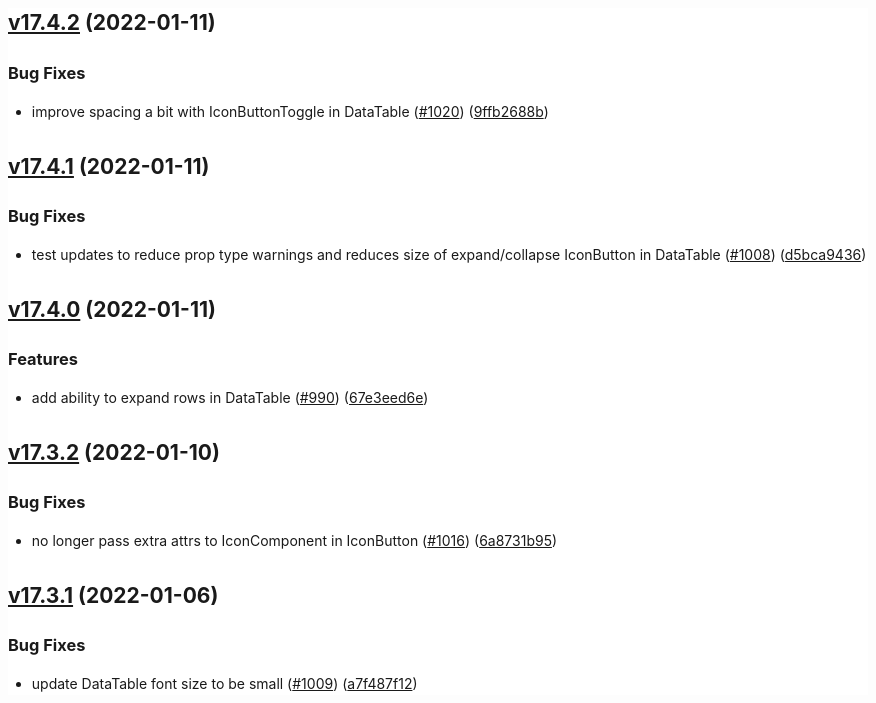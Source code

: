 
## [v17.4.2](https://github.com/openedx/paragon/compare/v17.4.1...v17.4.2) (2022-01-11)

### Bug Fixes

*  improve spacing a bit with IconButtonToggle in DataTable ([#1020](https://github.com/openedx/paragon/issues/1020)) ([9ffb2688b](https://github.com/openedx/paragon/commit/9ffb2688bb812691c8e893a18338a267a66e570e)) 



## [v17.4.1](https://github.com/openedx/paragon/compare/v17.4.0...v17.4.1) (2022-01-11)

### Bug Fixes

*  test updates to reduce prop type warnings and reduces size of expand/collapse IconButton in DataTable ([#1008](https://github.com/openedx/paragon/issues/1008)) ([d5bca9436](https://github.com/openedx/paragon/commit/d5bca9436426804381b78b661d6af8c5f7da9d09)) 



## [v17.4.0](https://github.com/openedx/paragon/compare/v17.3.2...v17.4.0) (2022-01-11)

### Features

*  add ability to expand rows in DataTable ([#990](https://github.com/openedx/paragon/issues/990)) ([67e3eed6e](https://github.com/openedx/paragon/commit/67e3eed6e8f222c0ee5a5a23e0de3d41af2091a3))



## [v17.3.2](https://github.com/openedx/paragon/compare/v17.3.1...v17.3.2) (2022-01-10)

### Bug Fixes

*  no longer pass extra attrs to IconComponent in IconButton ([#1016](https://github.com/openedx/paragon/issues/1016)) ([6a8731b95](https://github.com/openedx/paragon/commit/6a8731b95a78e5f3f864120ddbbfc72a84e9f531)) 



## [v17.3.1](https://github.com/openedx/paragon/compare/v17.3.0...v17.3.1) (2022-01-06)

### Bug Fixes

*  update DataTable font size to be small ([#1009](https://github.com/openedx/paragon/issues/1009)) ([a7f487f12](https://github.com/openedx/paragon/commit/a7f487f12d7c284bc1e608f5042736370fc419b9)) 

